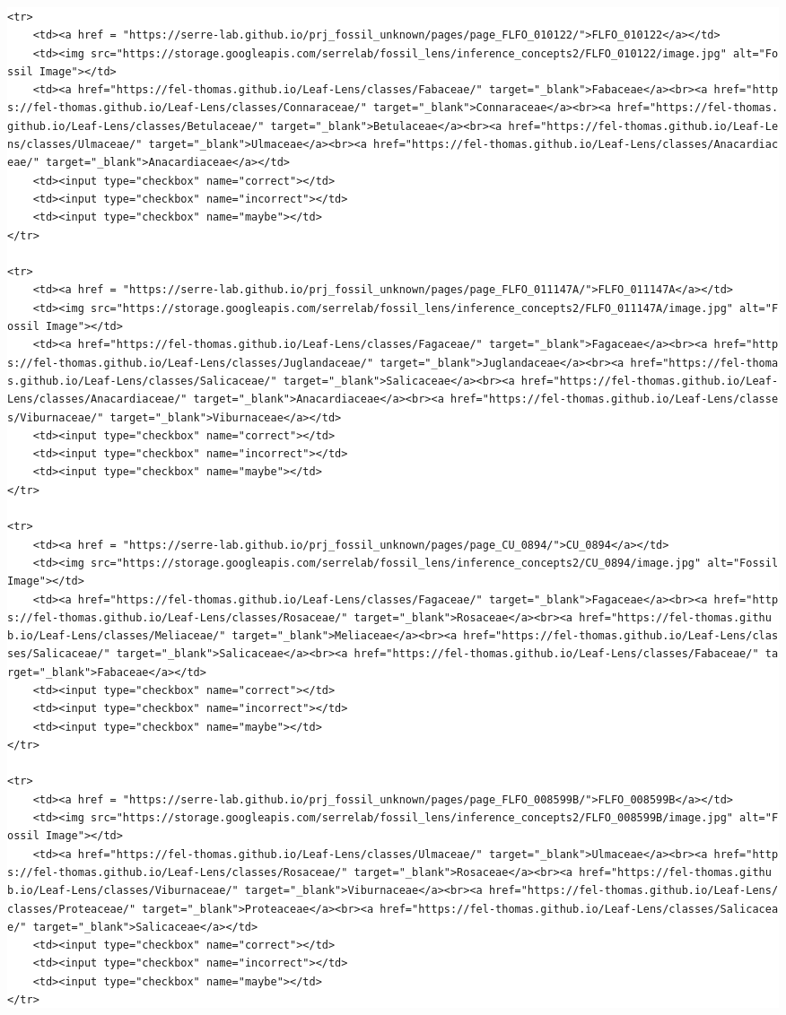     <tr>
        <td><a href = "https://serre-lab.github.io/prj_fossil_unknown/pages/page_FLFO_010122/">FLFO_010122</a></td>
        <td><img src="https://storage.googleapis.com/serrelab/fossil_lens/inference_concepts2/FLFO_010122/image.jpg" alt="Fossil Image"></td>
        <td><a href="https://fel-thomas.github.io/Leaf-Lens/classes/Fabaceae/" target="_blank">Fabaceae</a><br><a href="https://fel-thomas.github.io/Leaf-Lens/classes/Connaraceae/" target="_blank">Connaraceae</a><br><a href="https://fel-thomas.github.io/Leaf-Lens/classes/Betulaceae/" target="_blank">Betulaceae</a><br><a href="https://fel-thomas.github.io/Leaf-Lens/classes/Ulmaceae/" target="_blank">Ulmaceae</a><br><a href="https://fel-thomas.github.io/Leaf-Lens/classes/Anacardiaceae/" target="_blank">Anacardiaceae</a></td>
        <td><input type="checkbox" name="correct"></td>
        <td><input type="checkbox" name="incorrect"></td>
        <td><input type="checkbox" name="maybe"></td>
    </tr>
    
    <tr>
        <td><a href = "https://serre-lab.github.io/prj_fossil_unknown/pages/page_FLFO_011147A/">FLFO_011147A</a></td>
        <td><img src="https://storage.googleapis.com/serrelab/fossil_lens/inference_concepts2/FLFO_011147A/image.jpg" alt="Fossil Image"></td>
        <td><a href="https://fel-thomas.github.io/Leaf-Lens/classes/Fagaceae/" target="_blank">Fagaceae</a><br><a href="https://fel-thomas.github.io/Leaf-Lens/classes/Juglandaceae/" target="_blank">Juglandaceae</a><br><a href="https://fel-thomas.github.io/Leaf-Lens/classes/Salicaceae/" target="_blank">Salicaceae</a><br><a href="https://fel-thomas.github.io/Leaf-Lens/classes/Anacardiaceae/" target="_blank">Anacardiaceae</a><br><a href="https://fel-thomas.github.io/Leaf-Lens/classes/Viburnaceae/" target="_blank">Viburnaceae</a></td>
        <td><input type="checkbox" name="correct"></td>
        <td><input type="checkbox" name="incorrect"></td>
        <td><input type="checkbox" name="maybe"></td>
    </tr>
    
    <tr>
        <td><a href = "https://serre-lab.github.io/prj_fossil_unknown/pages/page_CU_0894/">CU_0894</a></td>
        <td><img src="https://storage.googleapis.com/serrelab/fossil_lens/inference_concepts2/CU_0894/image.jpg" alt="Fossil Image"></td>
        <td><a href="https://fel-thomas.github.io/Leaf-Lens/classes/Fagaceae/" target="_blank">Fagaceae</a><br><a href="https://fel-thomas.github.io/Leaf-Lens/classes/Rosaceae/" target="_blank">Rosaceae</a><br><a href="https://fel-thomas.github.io/Leaf-Lens/classes/Meliaceae/" target="_blank">Meliaceae</a><br><a href="https://fel-thomas.github.io/Leaf-Lens/classes/Salicaceae/" target="_blank">Salicaceae</a><br><a href="https://fel-thomas.github.io/Leaf-Lens/classes/Fabaceae/" target="_blank">Fabaceae</a></td>
        <td><input type="checkbox" name="correct"></td>
        <td><input type="checkbox" name="incorrect"></td>
        <td><input type="checkbox" name="maybe"></td>
    </tr>
    
    <tr>
        <td><a href = "https://serre-lab.github.io/prj_fossil_unknown/pages/page_FLFO_008599B/">FLFO_008599B</a></td>
        <td><img src="https://storage.googleapis.com/serrelab/fossil_lens/inference_concepts2/FLFO_008599B/image.jpg" alt="Fossil Image"></td>
        <td><a href="https://fel-thomas.github.io/Leaf-Lens/classes/Ulmaceae/" target="_blank">Ulmaceae</a><br><a href="https://fel-thomas.github.io/Leaf-Lens/classes/Rosaceae/" target="_blank">Rosaceae</a><br><a href="https://fel-thomas.github.io/Leaf-Lens/classes/Viburnaceae/" target="_blank">Viburnaceae</a><br><a href="https://fel-thomas.github.io/Leaf-Lens/classes/Proteaceae/" target="_blank">Proteaceae</a><br><a href="https://fel-thomas.github.io/Leaf-Lens/classes/Salicaceae/" target="_blank">Salicaceae</a></td>
        <td><input type="checkbox" name="correct"></td>
        <td><input type="checkbox" name="incorrect"></td>
        <td><input type="checkbox" name="maybe"></td>
    </tr>
    